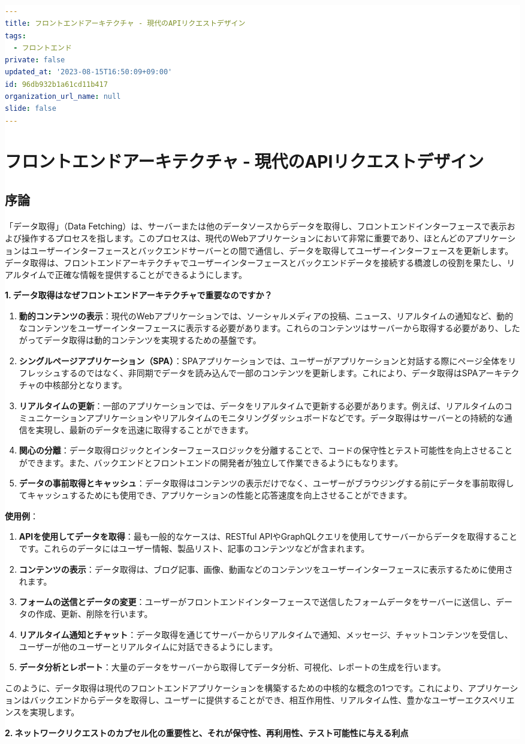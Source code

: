 ```yaml
---
title: フロントエンドアーキテクチャ - 現代のAPIリクエストデザイン
tags:
  - フロントエンド
private: false
updated_at: '2023-08-15T16:50:09+09:00'
id: 96db932b1a61cd11b417
organization_url_name: null
slide: false
---
```

# フロントエンドアーキテクチャ - 現代のAPIリクエストデザイン

## 序論

「データ取得」（Data Fetching）は、サーバーまたは他のデータソースからデータを取得し、フロントエンドインターフェースで表示および操作するプロセスを指します。このプロセスは、現代のWebアプリケーションにおいて非常に重要であり、ほとんどのアプリケーションはユーザーインターフェースとバックエンドサーバーとの間で通信し、データを取得してユーザーインターフェースを更新します。データ取得は、フロントエンドアーキテクチャでユーザーインターフェースとバックエンドデータを接続する橋渡しの役割を果たし、リアルタイムで正確な情報を提供することができるようにします。

**1. データ取得はなぜフロントエンドアーキテクチャで重要なのですか？**

1. **動的コンテンツの表示**：現代のWebアプリケーションでは、ソーシャルメディアの投稿、ニュース、リアルタイムの通知など、動的なコンテンツをユーザーインターフェースに表示する必要があります。これらのコンテンツはサーバーから取得する必要があり、したがってデータ取得は動的コンテンツを実現するための基盤です。

2. **シングルページアプリケーション（SPA）**：SPAアプリケーションでは、ユーザーがアプリケーションと対話する際にページ全体をリフレッシュするのではなく、非同期でデータを読み込んで一部のコンテンツを更新します。これにより、データ取得はSPAアーキテクチャの中核部分となります。

3. **リアルタイムの更新**：一部のアプリケーションでは、データをリアルタイムで更新する必要があります。例えば、リアルタイムのコミュニケーションアプリケーションやリアルタイムのモニタリングダッシュボードなどです。データ取得はサーバーとの持続的な通信を実現し、最新のデータを迅速に取得することができます。

4. **関心の分離**：データ取得ロジックとインターフェースロジックを分離することで、コードの保守性とテスト可能性を向上させることができます。また、バックエンドとフロントエンドの開発者が独立して作業できるようにもなります。

5. **データの事前取得とキャッシュ**：データ取得はコンテンツの表示だけでなく、ユーザーがブラウジングする前にデータを事前取得してキャッシュするためにも使用でき、アプリケーションの性能と応答速度を向上させることができます。

**使用例**：

1. **APIを使用してデータを取得**：最も一般的なケースは、RESTful APIやGraphQLクエリを使用してサーバーからデータを取得することです。これらのデータにはユーザー情報、製品リスト、記事のコンテンツなどが含まれます。

2. **コンテンツの表示**：データ取得は、ブログ記事、画像、動画などのコンテンツをユーザーインターフェースに表示するために使用されます。

3. **フォームの送信とデータの変更**：ユーザーがフロントエンドインターフェースで送信したフォームデータをサーバーに送信し、データの作成、更新、削除を行います。

4. **リアルタイム通知とチャット**：データ取得を通じてサーバーからリアルタイムで通知、メッセージ、チャットコンテンツを受信し、ユーザーが他のユーザーとリアルタイムに対話できるようにします。

5. **データ分析とレポート**：大量のデータをサーバーから取得してデータ分析、可視化、レポートの生成を行います。

このように、データ取得は現代のフロントエンドアプリケーションを構築するための中核的な概念の1つです。これにより、アプリケーションはバックエンドからデータを取得し、ユーザーに提供することができ、相互作用性、リアルタイム性、豊かなユーザーエクスペリエンスを実現します。


**2. ネットワークリクエストのカプセル化の重要性と、それが保守性、再利用性、テスト可能性に与える利点**
